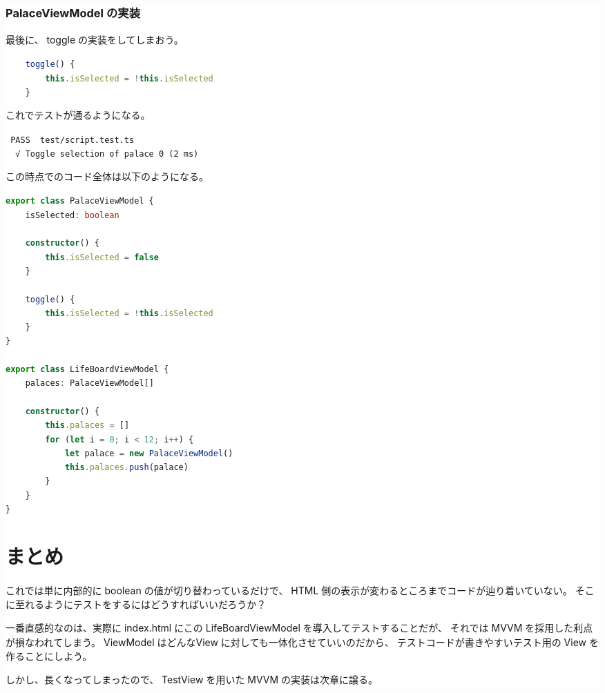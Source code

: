 ### PalaceViewModel の実装

最後に、 toggle の実装をしてしまおう。

```typescript
    toggle() {
        this.isSelected = !this.isSelected
    }
```

これでテストが通るようになる。

```console
 PASS  test/script.test.ts
  √ Toggle selection of palace 0 (2 ms)
```

この時点でのコード全体は以下のようになる。

```typescript
export class PalaceViewModel {
    isSelected: boolean

    constructor() {
        this.isSelected = false
    }

    toggle() {
        this.isSelected = !this.isSelected
    }
}

export class LifeBoardViewModel {
    palaces: PalaceViewModel[]

    constructor() {
        this.palaces = []
        for (let i = 0; i < 12; i++) {
            let palace = new PalaceViewModel()
            this.palaces.push(palace)
        }
    }
}
```

# まとめ

これでは単に内部的に boolean の値が切り替わっているだけで、
HTML 側の表示が変わるところまでコードが辿り着いていない。
そこに至れるようにテストをするにはどうすればいいだろうか？

一番直感的なのは、実際に index.html にこの LifeBoardViewModel を導入してテストすることだが、
それでは MVVM を採用した利点が損なわれてしまう。
ViewModel はどんなView に対しても一体化させていいのだから、
テストコードが書きやすいテスト用の View を作ることにしよう。

しかし、長くなってしまったので、 TestView を用いた MVVM の実装は次章に譲る。


